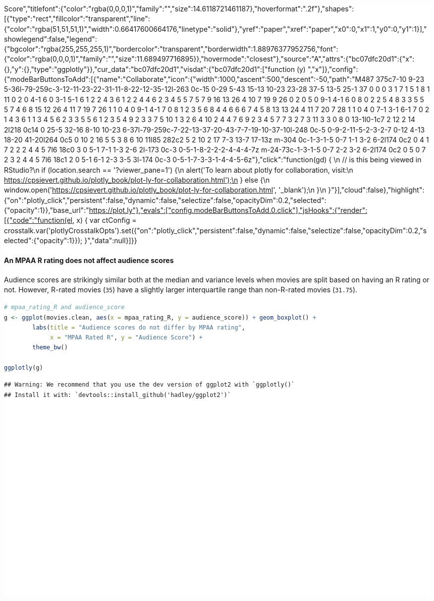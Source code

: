 Score","titlefont":{"color":"rgba(0,0,0,1)","family":"","size":14.6118721461187},"hoverformat":".2f"},"shapes":[{"type":"rect","fillcolor":"transparent","line":{"color":"rgba(51,51,51,1)","width":0.66417600664176,"linetype":"solid"},"yref":"paper","xref":"paper","x0":0,"x1":1,"y0":0,"y1":1}],"showlegend":false,"legend":{"bgcolor":"rgba(255,255,255,1)","bordercolor":"transparent","borderwidth":1.88976377952756,"font":{"color":"rgba(0,0,0,1)","family":"","size":11.689497716895}},"hovermode":"closest"},"source":"A","attrs":{"bc07dfc20d1":{"x":{},"y":{},"type":"ggplotly"}},"cur_data":"bc07dfc20d1","visdat":{"bc07dfc20d1":["function (y) ","x"]},"config":{"modeBarButtonsToAdd":[{"name":"Collaborate","icon":{"width":1000,"ascent":500,"descent":-50,"path":"M487 375c7-10 9-23 5-36l-79-259c-3-12-11-23-22-31-11-8-22-12-35-12l-263 0c-15 0-29 5-43 15-13 10-23 23-28 37-5 13-5 25-1 37 0 0 0 3 1 7 1 5 1 8 1 11 0 2 0 4-1 6 0 3-1 5-1 6 1 2 2 4 3 6 1 2 2 4 4 6 2 3 4 5 5 7 5 7 9 16 13 26 4 10 7 19 9 26 0 2 0 5 0 9-1 4-1 6 0 8 0 2 2 5 4 8 3 3 5 5 5 7 4 6 8 15 12 26 4 11 7 19 7 26 1 1 0 4 0 9-1 4-1 7 0 8 1 2 3 5 6 8 4 4 6 6 6 7 4 5 8 13 13 24 4 11 7 20 7 28 1 1 0 4 0 7-1 3-1 6-1 7 0 2 1 4 3 6 1 1 3 4 5 6 2 3 3 5 5 6 1 2 3 5 4 9 2 3 3 7 5 10 1 3 2 6 4 10 2 4 4 7 6 9 2 3 4 5 7 7 3 2 7 3 11 3 3 0 8 0 13-1l0-1c7 2 12 2 14 2l218 0c14 0 25-5 32-16 8-10 10-23 6-37l-79-259c-7-22-13-37-20-43-7-7-19-10-37-10l-248 0c-5 0-9-2-11-5-2-3-2-7 0-12 4-13 18-20 41-20l264 0c5 0 10 2 16 5 5 3 8 6 10 11l85 282c2 5 2 10 2 17 7-3 13-7 17-13z m-304 0c-1-3-1-5 0-7 1-1 3-2 6-2l174 0c2 0 4 1 7 2 2 2 4 4 5 7l6 18c0 3 0 5-1 7-1 1-3 2-6 2l-173 0c-3 0-5-1-8-2-2-2-4-4-4-7z m-24-73c-1-3-1-5 0-7 2-2 3-2 6-2l174 0c2 0 5 0 7 2 3 2 4 4 5 7l6 18c1 2 0 5-1 6-1 2-3 3-5 3l-174 0c-3 0-5-1-7-3-3-1-4-4-5-6z"},"click":"function(gd) { \n        // is this being viewed in RStudio?\n        if (location.search == '?viewer_pane=1') {\n          alert('To learn about plotly for collaboration, visit:\\n https://cpsievert.github.io/plotly_book/plot-ly-for-collaboration.html');\n        } else {\n          window.open('https://cpsievert.github.io/plotly_book/plot-ly-for-collaboration.html', '_blank');\n        }\n      }"}],"cloud":false},"highlight":{"on":"plotly_click","persistent":false,"dynamic":false,"selectize":false,"opacityDim":0.2,"selected":{"opacity":1}},"base_url":"https://plot.ly"},"evals":["config.modeBarButtonsToAdd.0.click"],"jsHooks":{"render":[{"code":"function(el, x) { var ctConfig = crosstalk.var('plotlyCrosstalkOpts').set({\"on\":\"plotly_click\",\"persistent\":false,\"dynamic\":false,\"selectize\":false,\"opacityDim\":0.2,\"selected\":{\"opacity\":1}}); }","data":null}]}}</script>

#### An MPAA R rating does not affect audience scores

Audience scores are strikingly similar both at the median and variance levels when movies are split based on having an R rating or not. However, R-rated movies (`35`) have a slightly larger interquartile range than non-R-rated movies (`31.75`). 


```r
# mpaa_rating_R and audience_score
g <- ggplot(movies.clean, aes(x = mpaa_rating_R, y = audience_score)) + geom_boxplot() + 
        labs(title = "Audience scores do not differ by MPAA rating",
             x = "MPAA Rated R", y = "Audience Score") +
        theme_bw()

ggplotly(g)
```

```
## Warning: We recommend that you use the dev version of ggplot2 with `ggplotly()`
## Install it with: `devtools::install_github('hadley/ggplot2')`
```

<div id="bc052cd455a" style="width:480px;height:384px;" class="plotly html-widget"></div>